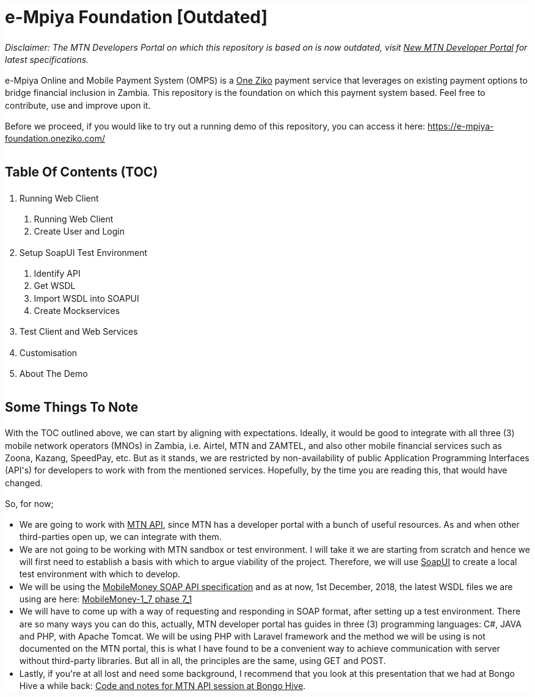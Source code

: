 # e-Mpiya Foundation [Outdated]
*Disclaimer: The MTN Developers Portal on which this repository is based on is now outdated, visit [New MTN Developer Portal](https://developers.mtn.com/) for latest specifications.*

e-Mpiya Online and Mobile Payment System (OMPS) is a [One Ziko](https://oneziko.com/) payment service that leverages on existing payment options to bridge financial inclusion in Zambia. This repository is the foundation on which this payment system based. Feel free to contribute, use and improve upon it.

Before we proceed, if you would like to try out a running demo of this repository, you can access it here: https://e-mpiya-foundation.oneziko.com/

## Table Of Contents (TOC)
1.	Running Web Client
	1.	Running Web Client
	2.	Create User and Login

2.	Setup SoapUI Test Environment
	1.	Identify API
	2.	Get WSDL
	3.	Import WSDL into SOAPUI
	4.	Create Mockservices

3.	Test Client and Web Services

4. Customisation

5. About The Demo
	
## Some Things To Note
With the TOC outlined above, we can start by aligning with expectations. Ideally, it would be good to integrate with all three (3) mobile network operators (MNOs) in Zambia, i.e. Airtel, MTN and ZAMTEL, and also other mobile financial services such as Zoona, Kazang, SpeedPay, etc. But as it stands, we are restricted by non-availability of public Application Programming Interfaces (API's) for developers to work with from the mentioned services. Hopefully, by the time you are reading this, that would have changed.

So, for now;
* We are going to work with [MTN API](https://developer.mtn.com/community/portal/site.action?s=devsite&c=Home), since MTN has a developer portal with a bunch of useful resources. As and when other third-parties open up, we can integrate with them.
* We are not going to be working with MTN sandbox or test environment. I will take it we are starting from scratch and hence we will first need to establish a basis with which to argue viability of the project. Therefore, we will use [SoapUI](https://www.soapui.org/downloads/latest-release.html) to create a local test environment with which to develop.
* We will be using the [MobileMoney SOAP API specification](https://developer.mtn.com/community/portal/site.action?s=devsite&c=detailsResource&resourceId=613&categoryId=DEV1000002&search=DEV1000002&resourceName=MobileMoney%20API%20specification%20v11&h=firresource&currentPage=1&osIds=DEV2000001,DEV2000002,DEV2000003,DEV2000004,DEV2000005&flag=fromRight&fromApiResource=yes) and as at now, 1st December, 2018, the latest WSDL files we are using are here:  [MobileMoney-1_7 phase 7_1](https://developer.mtn.com/community/portal/site.action?s=devsite&c=detailsResource&lang=en&t=web&resourceId=555&resourceName=%3Cspan%20style=%22color:#1483BB;background:#FFFFFF;%22%3EMobileMoney%3C/span%3E-1_7%20phase%207_1&categoryId=&h=resourceSearch&searchName=&search=&currentPage=1)
* We will have to come up with a way of requesting and responding in SOAP format, after setting up a test environment. There are so many ways you can do this, actually, MTN developer portal has guides in three (3) programming languages: C#, JAVA and PHP, with Apache Tomcat. We will be using PHP with Laravel framework and the method we will be using is not documented on the MTN portal, this is what I have found to be a convenient way to achieve communication with server without third-party libraries. But all in all, the principles are the same, using GET and POST.
* Lastly, if you're at all lost and need some background, I recommend that you look at this presentation that we had at Bongo Hive a while back: [Code and notes for MTN API session at Bongo Hive](https://github.com/Chizzoz/MTN-API-BongoHive-Session).